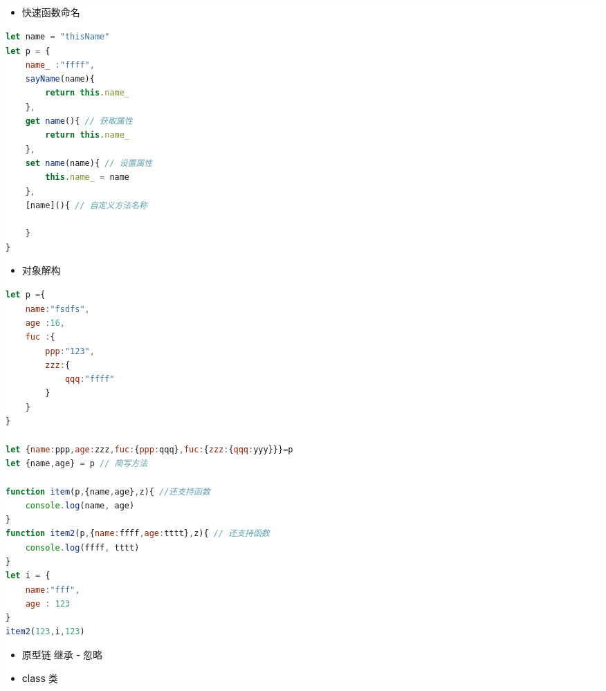 - 快速函数命名
```javascript
let name = "thisName"
let p = {
    name_ :"ffff",
    sayName(name){
        return this.name_
    },
    get name(){ // 获取属性
        return this.name_ 
    },
    set name(name){ // 设置属性
        this.name_ = name
    },
    [name](){ // 自定义方法名称
        
    }
}
```

- 对象解构

```javascript
let p ={
    name:"fsdfs",
    age :16,
    fuc :{
        ppp:"123",
        zzz:{
            qqq:"ffff"
        }
    }
}

let {name:ppp,age:zzz,fuc:{ppp:qqq},fuc:{zzz:{qqq:yyy}}}=p
let {name,age} = p // 简写方法

function item(p,{name,age},z){ //还支持函数
    console.log(name, age)
}
function item2(p,{name:ffff,age:tttt},z){ // 还支持函数
    console.log(ffff, tttt)
}
let i = {
    name:"fff",
    age : 123
}
item2(123,i,123)
```

- 原型链 继承 - 忽略

- class 类
